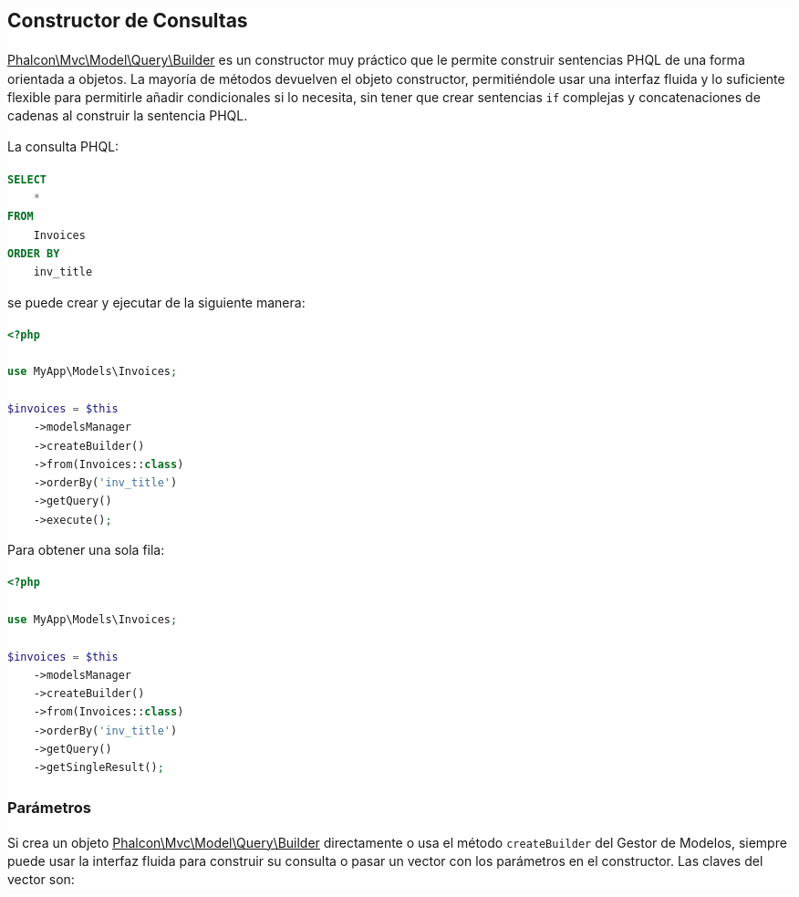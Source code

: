 ## Constructor de Consultas

[Phalcon\Mvc\Model\Query\Builder](api/phalcon_mvc#mvc-model-query-builder) es un constructor muy práctico que le permite construir sentencias PHQL de una forma orientada a objetos. La mayoría de métodos devuelven el objeto constructor, permitiéndole usar una interfaz fluida y lo suficiente flexible para permitirle añadir condicionales si lo necesita, sin tener que crear sentencias `if` complejas y concatenaciones de cadenas al construir la sentencia PHQL.

La consulta PHQL:

```sql
SELECT 
    * 
FROM 
    Invoices 
ORDER BY 
    inv_title
```

se puede crear y ejecutar de la siguiente manera:

```php
<?php

use MyApp\Models\Invoices;

$invoices = $this
    ->modelsManager
    ->createBuilder()
    ->from(Invoices::class)
    ->orderBy('inv_title')
    ->getQuery()
    ->execute();
```

Para obtener una sola fila:

```php
<?php

use MyApp\Models\Invoices;

$invoices = $this
    ->modelsManager
    ->createBuilder()
    ->from(Invoices::class)
    ->orderBy('inv_title')
    ->getQuery()
    ->getSingleResult();
```

### Parámetros

Si crea un objeto [Phalcon\Mvc\Model\Query\Builder](api/phalcon_mvc#mvc-model-query-builder) directamente o usa el método `createBuilder` del Gestor de Modelos, siempre puede usar la interfaz fluida para construir su consulta o pasar un vector con los parámetros en el constructor. Las claves del vector son:
